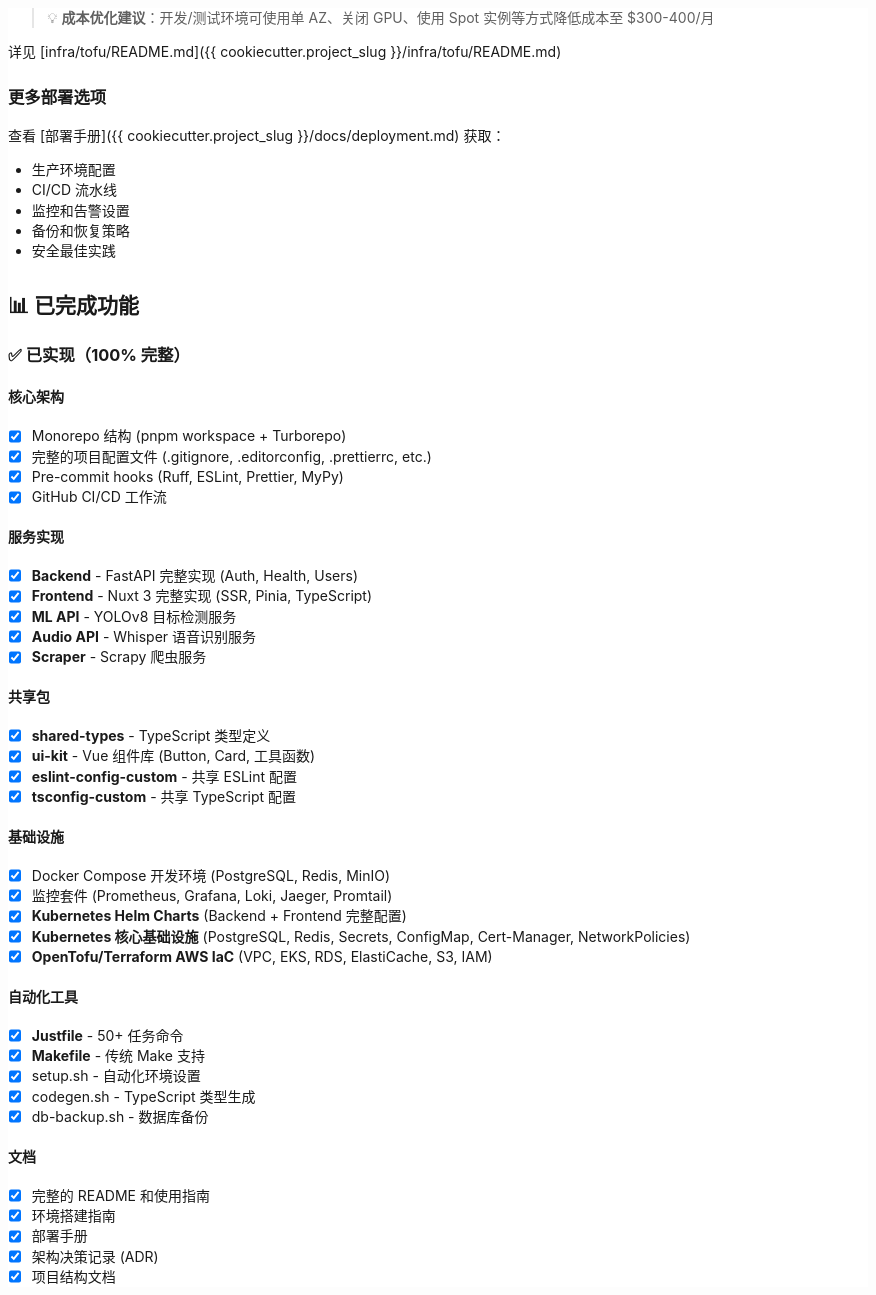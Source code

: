 > 💡 **成本优化建议**：开发/测试环境可使用单 AZ、关闭 GPU、使用 Spot 实例等方式降低成本至 $300-400/月

详见 [infra/tofu/README.md]({{ cookiecutter.project_slug }}/infra/tofu/README.md)

### 更多部署选项

查看 [部署手册]({{ cookiecutter.project_slug }}/docs/deployment.md) 获取：
- 生产环境配置
- CI/CD 流水线
- 监控和告警设置
- 备份和恢复策略
- 安全最佳实践

## 📊 已完成功能

### ✅ 已实现（100% 完整）

#### 核心架构
- [x] Monorepo 结构 (pnpm workspace + Turborepo)
- [x] 完整的项目配置文件 (.gitignore, .editorconfig, .prettierrc, etc.)
- [x] Pre-commit hooks (Ruff, ESLint, Prettier, MyPy)
- [x] GitHub CI/CD 工作流

#### 服务实现
- [x] **Backend** - FastAPI 完整实现 (Auth, Health, Users)
- [x] **Frontend** - Nuxt 3 完整实现 (SSR, Pinia, TypeScript)
- [x] **ML API** - YOLOv8 目标检测服务
- [x] **Audio API** - Whisper 语音识别服务
- [x] **Scraper** - Scrapy 爬虫服务

#### 共享包
- [x] **shared-types** - TypeScript 类型定义
- [x] **ui-kit** - Vue 组件库 (Button, Card, 工具函数)
- [x] **eslint-config-custom** - 共享 ESLint 配置
- [x] **tsconfig-custom** - 共享 TypeScript 配置

#### 基础设施
- [x] Docker Compose 开发环境 (PostgreSQL, Redis, MinIO)
- [x] 监控套件 (Prometheus, Grafana, Loki, Jaeger, Promtail)
- [x] **Kubernetes Helm Charts** (Backend + Frontend 完整配置)
- [x] **Kubernetes 核心基础设施** (PostgreSQL, Redis, Secrets, ConfigMap, Cert-Manager, NetworkPolicies)
- [x] **OpenTofu/Terraform AWS IaC** (VPC, EKS, RDS, ElastiCache, S3, IAM)

#### 自动化工具
- [x] **Justfile** - 50+ 任务命令
- [x] **Makefile** - 传统 Make 支持
- [x] setup.sh - 自动化环境设置
- [x] codegen.sh - TypeScript 类型生成
- [x] db-backup.sh - 数据库备份

#### 文档
- [x] 完整的 README 和使用指南
- [x] 环境搭建指南
- [x] 部署手册
- [x] 架构决策记录 (ADR)
- [x] 项目结构文档
